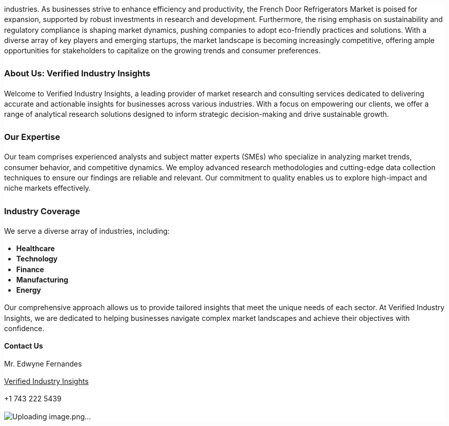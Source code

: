 industries. As businesses strive to enhance efficiency and productivity, the French Door Refrigerators Market is poised for expansion, supported by robust investments in research and development. Furthermore, the rising emphasis on sustainability and regulatory compliance is shaping market dynamics, pushing companies to adopt eco-friendly practices and solutions. With a diverse array of key players and emerging startups, the market landscape is becoming increasingly competitive, offering ample opportunities for stakeholders to capitalize on the growing trends and consumer preferences.</p><h3>About Us: Verified Industry Insights</h3><p>Welcome to Verified Industry Insights, a leading provider of market research and consulting services dedicated to delivering accurate and actionable insights for businesses across various industries. With a focus on empowering our clients, we offer a range of analytical research solutions designed to inform strategic decision-making and drive sustainable growth.</p><h3>Our Expertise</h3><p>Our team comprises experienced analysts and subject matter experts (SMEs) who specialize in analyzing market trends, consumer behavior, and competitive dynamics. We employ advanced research methodologies and cutting-edge data collection techniques to ensure our findings are reliable and relevant. Our commitment to quality enables us to explore high-impact and niche markets effectively.</p><h3>Industry Coverage</h3><p>We serve a diverse array of industries, including:</p><ul><li><strong>Healthcare</strong></li><li><strong>Technology</strong></li><li><strong>Finance</strong></li><li><strong>Manufacturing</strong></li><li><strong>Energy</strong></li></ul><p>Our comprehensive approach allows us to provide tailored insights that meet the unique needs of each sector. At Verified Industry Insights, we are dedicated to helping businesses navigate complex market landscapes and achieve their objectives with confidence.</p><p><strong>Contact Us</strong></p><p>Mr. Edwyne Fernandes</p><p><a href="https://www.verifiedindustryinsights.com/">Verified Industry Insights</a></p><p>+1 743 222 5439</p>
![Uploading image.png…]()
